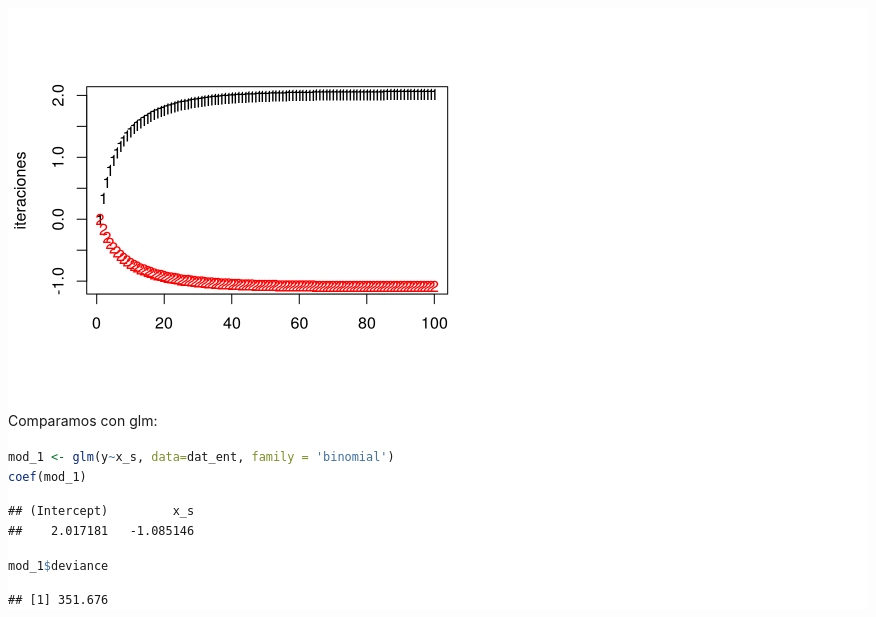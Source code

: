 <img src="03-clasificacion_files/figure-html/unnamed-chunk-32-2.png" width="480" />

Comparamos con glm:

```r
mod_1 <- glm(y~x_s, data=dat_ent, family = 'binomial') 
coef(mod_1)
```

```
## (Intercept)         x_s 
##    2.017181   -1.085146
```

```r
mod_1$deviance
```

```
## [1] 351.676
```
